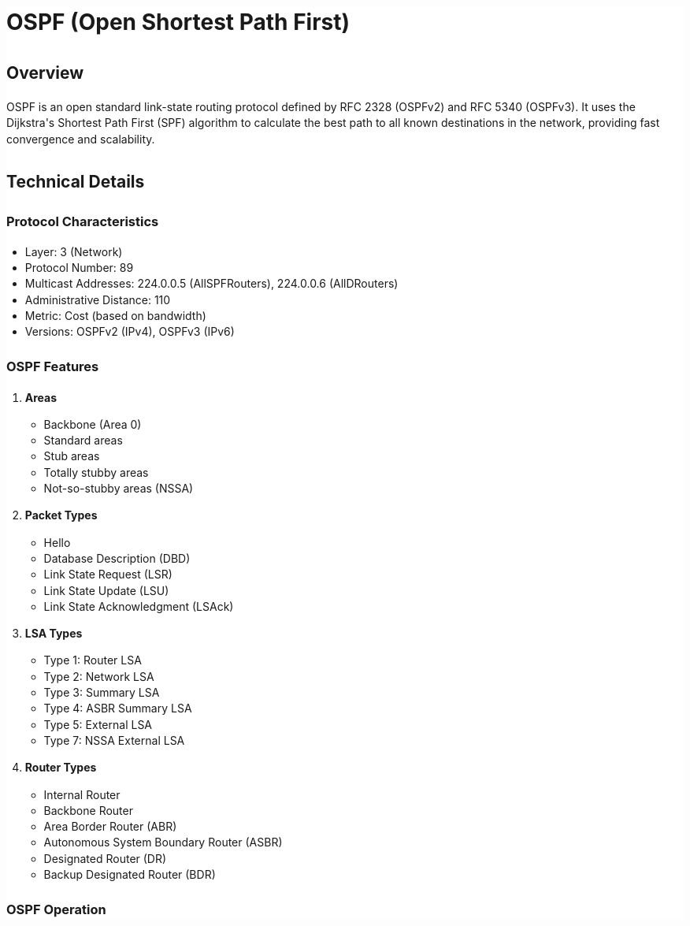 # OSPF (Open Shortest Path First)

## Overview
OSPF is an open standard link-state routing protocol defined by RFC 2328 (OSPFv2) and RFC 5340 (OSPFv3). It uses the Dijkstra's Shortest Path First (SPF) algorithm to calculate the best path to all known destinations in the network, providing fast convergence and scalability.

## Technical Details

### Protocol Characteristics
- Layer: 3 (Network)
- Protocol Number: 89
- Multicast Addresses: 224.0.0.5 (AllSPFRouters), 224.0.0.6 (AllDRouters)
- Administrative Distance: 110
- Metric: Cost (based on bandwidth)
- Versions: OSPFv2 (IPv4), OSPFv3 (IPv6)

### OSPF Features

1. **Areas**
   - Backbone (Area 0)
   - Standard areas
   - Stub areas
   - Totally stubby areas
   - Not-so-stubby areas (NSSA)

2. **Packet Types**
   - Hello
   - Database Description (DBD)
   - Link State Request (LSR)
   - Link State Update (LSU)
   - Link State Acknowledgment (LSAck)

3. **LSA Types**
   - Type 1: Router LSA
   - Type 2: Network LSA
   - Type 3: Summary LSA
   - Type 4: ASBR Summary LSA
   - Type 5: External LSA
   - Type 7: NSSA External LSA

4. **Router Types**
   - Internal Router
   - Backbone Router
   - Area Border Router (ABR)
   - Autonomous System Boundary Router (ASBR)
   - Designated Router (DR)
   - Backup Designated Router (BDR)

### OSPF Operation
